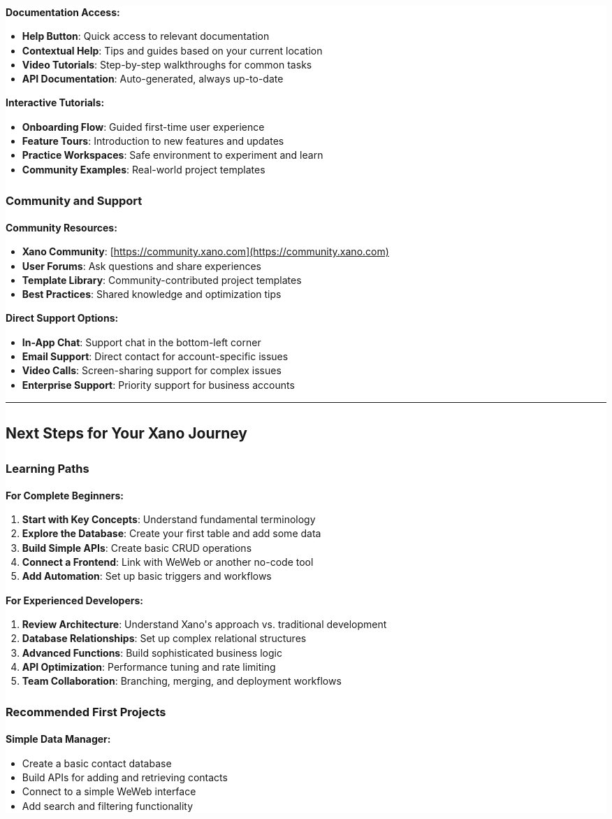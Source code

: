 **Documentation Access:**
- **Help Button**: Quick access to relevant documentation
- **Contextual Help**: Tips and guides based on your current location
- **Video Tutorials**: Step-by-step walkthroughs for common tasks
- **API Documentation**: Auto-generated, always up-to-date

**Interactive Tutorials:**
- **Onboarding Flow**: Guided first-time user experience
- **Feature Tours**: Introduction to new features and updates
- **Practice Workspaces**: Safe environment to experiment and learn
- **Community Examples**: Real-world project templates

### Community and Support

**Community Resources:**
- **Xano Community**: [https://community.xano.com](https://community.xano.com)
- **User Forums**: Ask questions and share experiences
- **Template Library**: Community-contributed project templates
- **Best Practices**: Shared knowledge and optimization tips

**Direct Support Options:**
- **In-App Chat**: Support chat in the bottom-left corner
- **Email Support**: Direct contact for account-specific issues
- **Video Calls**: Screen-sharing support for complex issues
- **Enterprise Support**: Priority support for business accounts

---

## Next Steps for Your Xano Journey

### Learning Paths

**For Complete Beginners:**
1. **Start with Key Concepts**: Understand fundamental terminology
2. **Explore the Database**: Create your first table and add some data
3. **Build Simple APIs**: Create basic CRUD operations
4. **Connect a Frontend**: Link with WeWeb or another no-code tool
5. **Add Automation**: Set up basic triggers and workflows

**For Experienced Developers:**
1. **Review Architecture**: Understand Xano's approach vs. traditional development
2. **Database Relationships**: Set up complex relational structures
3. **Advanced Functions**: Build sophisticated business logic
4. **API Optimization**: Performance tuning and rate limiting
5. **Team Collaboration**: Branching, merging, and deployment workflows

### Recommended First Projects

**Simple Data Manager:**
- Create a basic contact database
- Build APIs for adding and retrieving contacts
- Connect to a simple WeWeb interface
- Add search and filtering functionality
